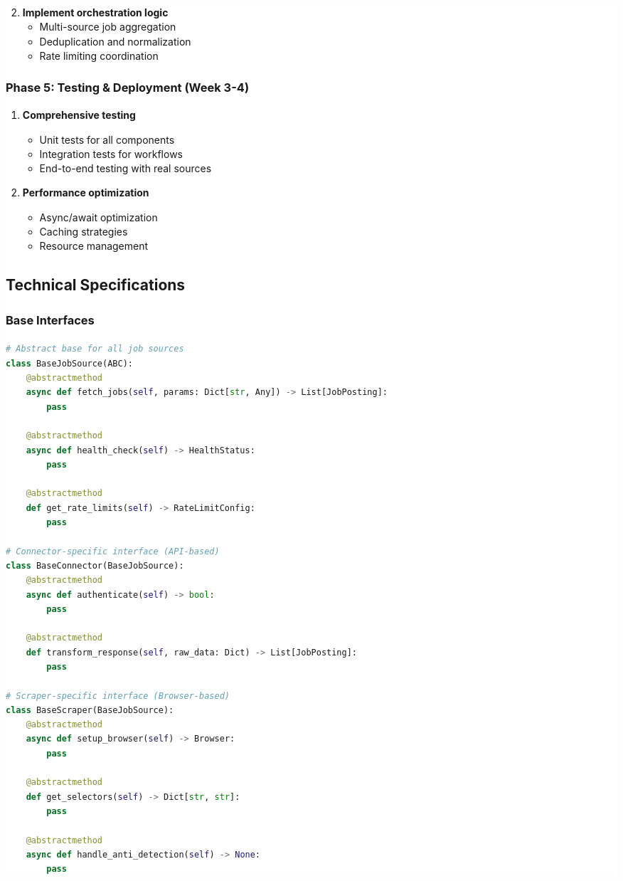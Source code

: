 2. **Implement orchestration logic**
   - Multi-source job aggregation
   - Deduplication and normalization
   - Rate limiting coordination

### Phase 5: Testing & Deployment (Week 3-4)
1. **Comprehensive testing**
   - Unit tests for all components
   - Integration tests for workflows
   - End-to-end testing with real sources

2. **Performance optimization**
   - Async/await optimization
   - Caching strategies
   - Resource management

## Technical Specifications

### Base Interfaces
```python
# Abstract base for all job sources
class BaseJobSource(ABC):
    @abstractmethod
    async def fetch_jobs(self, params: Dict[str, Any]) -> List[JobPosting]:
        pass
    
    @abstractmethod
    async def health_check(self) -> HealthStatus:
        pass
    
    @abstractmethod
    def get_rate_limits(self) -> RateLimitConfig:
        pass

# Connector-specific interface (API-based)
class BaseConnector(BaseJobSource):
    @abstractmethod
    async def authenticate(self) -> bool:
        pass
    
    @abstractmethod
    def transform_response(self, raw_data: Dict) -> List[JobPosting]:
        pass

# Scraper-specific interface (Browser-based)
class BaseScraper(BaseJobSource):
    @abstractmethod
    async def setup_browser(self) -> Browser:
        pass
    
    @abstractmethod
    def get_selectors(self) -> Dict[str, str]:
        pass
    
    @abstractmethod
    async def handle_anti_detection(self) -> None:
        pass
```
